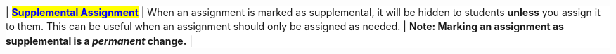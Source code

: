 | <mark style="color:blue;">**Supplemental Assignment**</mark>  | When an assignment is marked as supplemental, it will be hidden to students **unless** you assign it to them. This can be useful when an assignment should only be assigned as needed.                                                                                                                                                                                                                                                                                                                                                                                                                                                                                                                                                                                                                                                                                                                                                                                                                                                                             | **Note: Marking an assignment as supplemental is a **_**permanent**_** change.**                                                                                                                                                                                                                                                                                                                                                                                                                                         |

